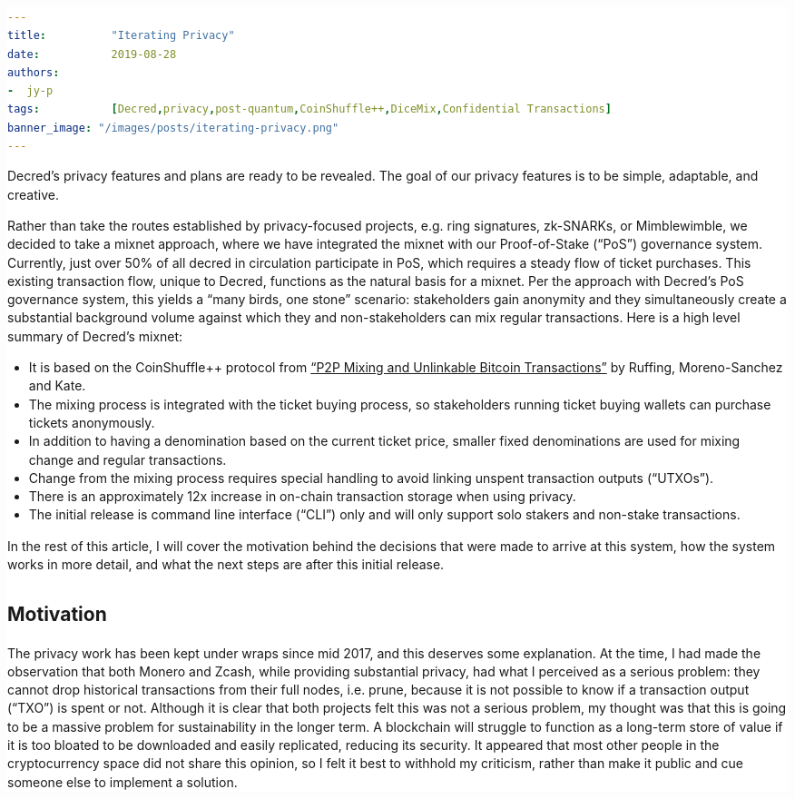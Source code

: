 ```yaml
---
title:			"Iterating Privacy"
date:			2019-08-28
authors:
-  jy-p
tags:			[Decred,privacy,post-quantum,CoinShuffle++,DiceMix,Confidential Transactions]
banner_image: "/images/posts/iterating-privacy.png"
---
```


Decred’s privacy features and plans are ready to be revealed.  The goal of our privacy features is to be simple, adaptable, and creative.

Rather than take the routes established by privacy-focused projects, e.g. ring signatures, zk-SNARKs, or Mimblewimble, we decided to take a mixnet approach, where we have integrated the mixnet with our Proof-of-Stake (“PoS”) governance system.  Currently, just over 50% of all decred in circulation participate in PoS, which requires a steady flow of ticket purchases. This existing transaction flow, unique to Decred, functions as the natural basis for a mixnet.  Per the approach with Decred’s PoS governance system, this yields a “many birds, one stone” scenario: stakeholders gain anonymity and they simultaneously create a substantial background volume against which they and non-stakeholders can mix regular transactions.  Here is a high level summary of Decred’s mixnet:

+ It is based on the CoinShuffle++ protocol from [“P2P Mixing and Unlinkable Bitcoin Transactions”](https://decred.org/research/ruffing2016.pdf) by Ruffing, Moreno-Sanchez and Kate.
+ The mixing process is integrated with the ticket buying process, so stakeholders running ticket buying wallets can purchase tickets anonymously.
+ In addition to having a denomination based on the current ticket price, smaller fixed denominations are used for mixing change and regular transactions.
+ Change from the mixing process requires special handling to avoid linking unspent transaction outputs (“UTXOs”).
+ There is an approximately 12x increase in on-chain transaction storage when using privacy.
+ The initial release is command line interface (“CLI”) only and will only support solo stakers and non-stake transactions.

In the rest of this article, I will cover the motivation behind the decisions that were made to arrive at this system, how the system works in more detail, and what the next steps are after this initial release.



## Motivation

The privacy work has been kept under wraps since mid 2017, and this deserves some explanation.  At the time, I had made the observation that both Monero and Zcash, while providing substantial privacy, had what I perceived as a serious problem: they cannot drop historical transactions from their full nodes, i.e. prune, because it is not possible to know if a transaction output (“TXO”) is spent or not.  Although it is clear that both projects felt this was not a serious problem, my thought was that this is going to be a massive problem for sustainability in the longer term. A blockchain will struggle to function as a long-term store of value if it is too bloated to be downloaded and easily replicated, reducing its security.  It appeared that most other people in the cryptocurrency space did not share this opinion, so I felt it best to withhold my criticism, rather than make it public and cue someone else to implement a solution.
